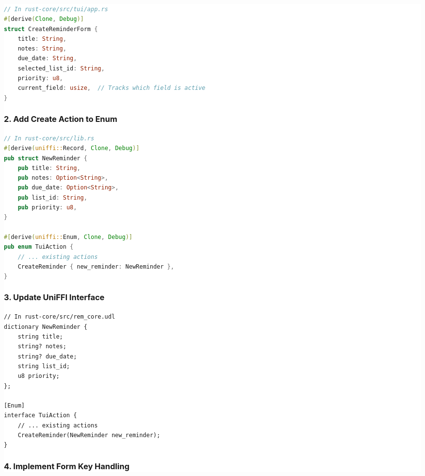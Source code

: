 ```rust
// In rust-core/src/tui/app.rs
#[derive(Clone, Debug)]
struct CreateReminderForm {
    title: String,
    notes: String,
    due_date: String,
    selected_list_id: String,
    priority: u8,
    current_field: usize,  // Tracks which field is active
}
```

### 2. Add Create Action to Enum

```rust
// In rust-core/src/lib.rs
#[derive(uniffi::Record, Clone, Debug)]
pub struct NewReminder {
    pub title: String,
    pub notes: Option<String>,
    pub due_date: Option<String>,
    pub list_id: String,
    pub priority: u8,
}

#[derive(uniffi::Enum, Clone, Debug)]
pub enum TuiAction {
    // ... existing actions
    CreateReminder { new_reminder: NewReminder },
}
```

### 3. Update UniFFI Interface

```udl
// In rust-core/src/rem_core.udl
dictionary NewReminder {
    string title;
    string? notes;
    string? due_date;
    string list_id;
    u8 priority;
};

[Enum]
interface TuiAction {
    // ... existing actions
    CreateReminder(NewReminder new_reminder);
}
```

### 4. Implement Form Key Handling
